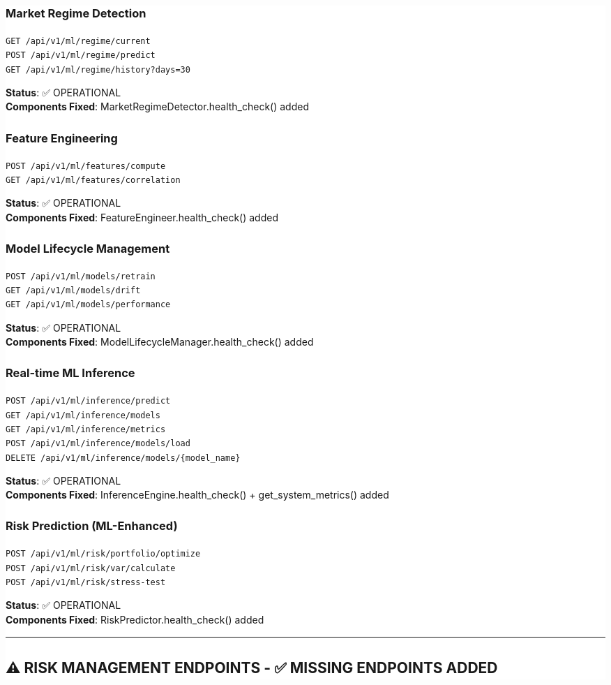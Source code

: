 ### Market Regime Detection
```http
GET /api/v1/ml/regime/current
POST /api/v1/ml/regime/predict
GET /api/v1/ml/regime/history?days=30
```
**Status**: ✅ OPERATIONAL  
**Components Fixed**: MarketRegimeDetector.health_check() added

### Feature Engineering
```http
POST /api/v1/ml/features/compute
GET /api/v1/ml/features/correlation
```
**Status**: ✅ OPERATIONAL  
**Components Fixed**: FeatureEngineer.health_check() added

### Model Lifecycle Management  
```http
POST /api/v1/ml/models/retrain
GET /api/v1/ml/models/drift
GET /api/v1/ml/models/performance
```
**Status**: ✅ OPERATIONAL  
**Components Fixed**: ModelLifecycleManager.health_check() added

### Real-time ML Inference
```http
POST /api/v1/ml/inference/predict
GET /api/v1/ml/inference/models
GET /api/v1/ml/inference/metrics
POST /api/v1/ml/inference/models/load
DELETE /api/v1/ml/inference/models/{model_name}
```
**Status**: ✅ OPERATIONAL  
**Components Fixed**: InferenceEngine.health_check() + get_system_metrics() added

### Risk Prediction (ML-Enhanced)
```http
POST /api/v1/ml/risk/portfolio/optimize
POST /api/v1/ml/risk/var/calculate
POST /api/v1/ml/risk/stress-test
```
**Status**: ✅ OPERATIONAL  
**Components Fixed**: RiskPredictor.health_check() added

---

## ⚠️ **RISK MANAGEMENT ENDPOINTS** - ✅ MISSING ENDPOINTS ADDED
